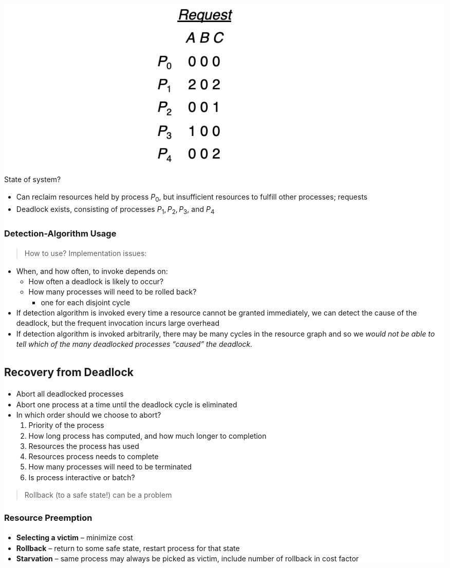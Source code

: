 ![](./img/12-11-14-23-27.png)

State of system?
- Can reclaim resources held by process $P_{0},$ but insufficient resources to fulfill other processes; requests
- Deadlock exists, consisting of processes $P_{1}, P_{2}, P_{3},$ and $P_{4}$

### Detection-Algorithm Usage
> How to use? Implementation issues:

- When, and how often, to invoke depends on:
  - How often a deadlock is likely to occur?
  - How many processes will need to be rolled back?
    - one for each disjoint cycle
- If detection algorithm is invoked every time a resource cannot be granted immediately, we can detect the cause of the deadlock, but the frequent invocation incurs large overhead
- If detection algorithm is invoked arbitrarily, there may be many cycles in the resource graph and so we _would not be able to tell which of the many deadlocked processes “caused” the deadlock._



## Recovery from Deadlock

- Abort all deadlocked processes
- Abort one process at a time until the deadlock cycle is eliminated
- In which order should we choose to abort?
  1. Priority of the process
  2. How long process has computed, and how much longer to completion
  3. Resources the process has used
  4. Resources process needs to complete
  5. How many processes will need to be terminated
  6. Is process interactive or batch?
> Rollback (to a safe state!) can be a problem

### Resource Preemption
- **Selecting a victim** – minimize cost
- **Rollback** – return to some safe state, restart process for that state
- **Starvation** – same process may always be picked as victim, include number of rollback in cost factor

